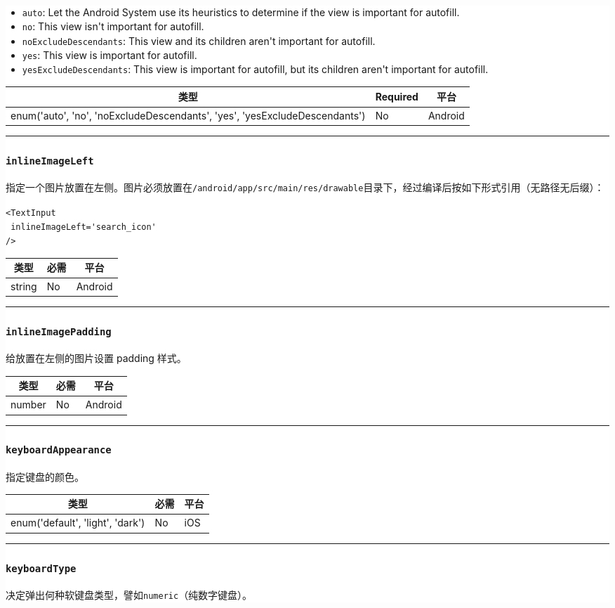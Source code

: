 - `auto`: Let the Android System use its heuristics to determine if the view is important for autofill.
- `no`: This view isn't important for autofill.
- `noExcludeDescendants`: This view and its children aren't important for autofill.
- `yes`: This view is important for autofill.
- `yesExcludeDescendants`: This view is important for autofill, but its children aren't important for autofill.

| 类型                                                                       | Required | 平台    |
| -------------------------------------------------------------------------- | -------- | ------- |
| enum('auto', 'no', 'noExcludeDescendants', 'yes', 'yesExcludeDescendants') | No       | Android |

---

### `inlineImageLeft`

指定一个图片放置在左侧。图片必须放置在`/android/app/src/main/res/drawable`目录下，经过编译后按如下形式引用（无路径无后缀）：

```
<TextInput
 inlineImageLeft='search_icon'
/>
```

| 类型   | 必需 | 平台    |
| ------ | ---- | ------- |
| string | No   | Android |

---

### `inlineImagePadding`

给放置在左侧的图片设置 padding 样式。

| 类型   | 必需 | 平台    |
| ------ | ---- | ------- |
| number | No   | Android |

---

### `keyboardAppearance`

指定键盘的颜色。

| 类型                             | 必需 | 平台 |
| -------------------------------- | ---- | ---- |
| enum('default', 'light', 'dark') | No   | iOS  |

---

### `keyboardType`

决定弹出何种软键盘类型，譬如`numeric`（纯数字键盘）。
